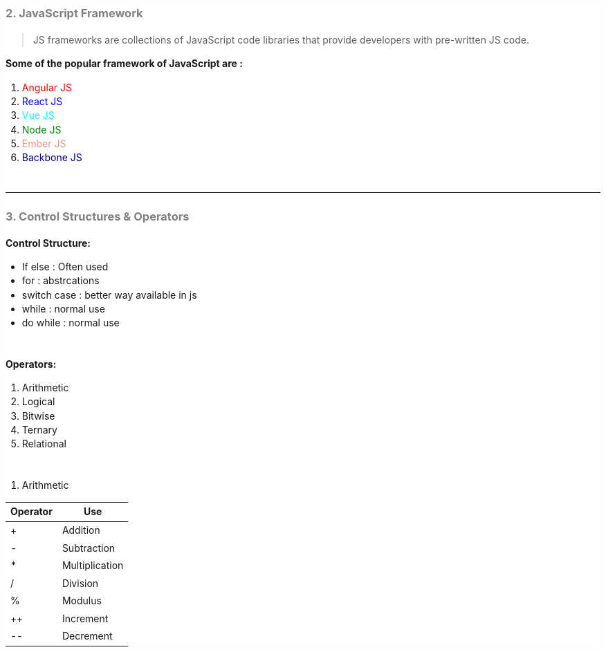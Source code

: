 ### <span style="color:Gray"> 2. JavaScript Framework
>JS frameworks are collections of JavaScript code libraries that provide developers with pre-written JS code.

**Some of the popular framework of JavaScript are :**
1. <span style="color:Red"> Angular JS
2. <span style="color:blue">React JS
3. <span style="color:aqua"> Vue JS
4. <span style="color:Green">Node JS
5. <span style="color:darksalmon">Ember JS
6. <span style="color:Navy"> Backbone JS
#
#
#
#
#
#
#
#
---
### <span style="color:Gray"> 3. Control Structures & Operators
**Control Structure:**
- If else : Often used
- for : abstrcations
- switch case : better way available in js
- while : normal use
- do while : normal use
#
**Operators:**
1. Arithmetic
2. Logical
3. Bitwise
4. Ternary
5. Relational
#
1. Arithmetic

| Operator | Use | 
|--- |--- |
| + | Addition |
| - | Subtraction |
| * | Multiplication |
| / | Division |
| % | Modulus |
| ++ | Increment |
| -- | Decrement |
